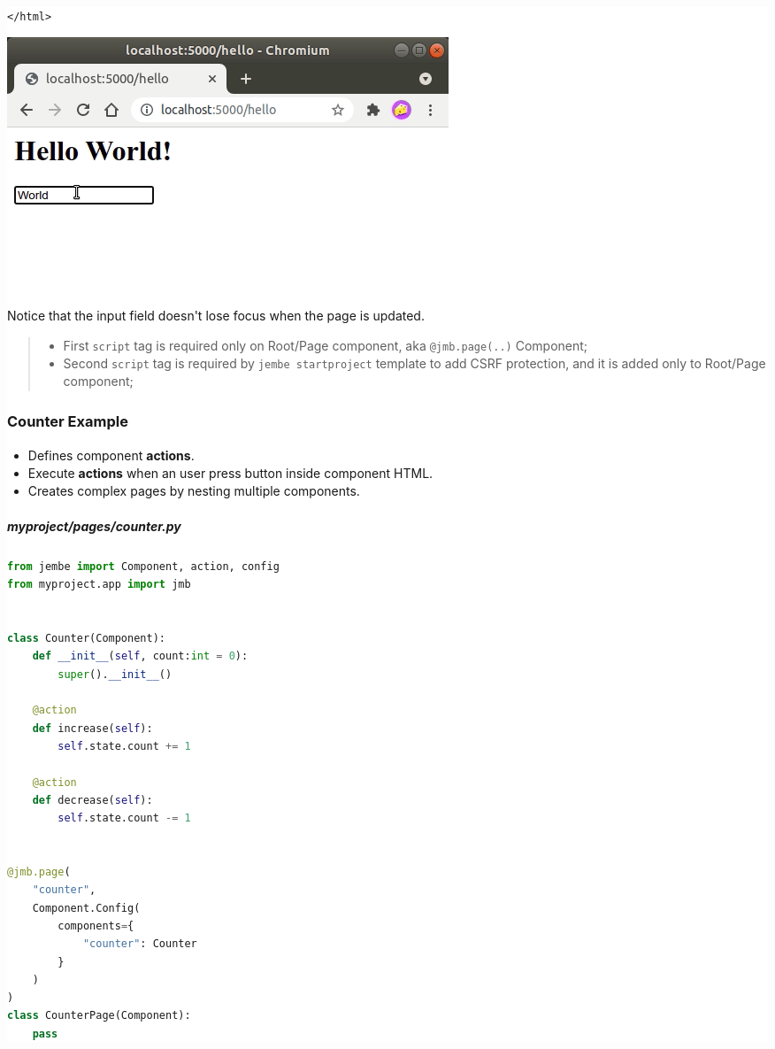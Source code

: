 ``` jinja
</html>
```

![Hello World](/doc/hello_world.gif)

Notice that the input field doesn't lose focus when the page is updated.

> - First `script` tag is required only on Root/Page component, aka `@jmb.page(..)` Component;
> - Second `script` tag is required by `jembe startproject` template to add CSRF protection, and it is added only to Root/Page component;


### Counter Example

- Defines component **actions**.
- Execute **actions** when an user press button inside component HTML.
- Creates complex pages by nesting multiple components.


##### myproject/pages/counter.py
``` python
from jembe import Component, action, config
from myproject.app import jmb


class Counter(Component):
    def __init__(self, count:int = 0):
        super().__init__()

    @action
    def increase(self):
        self.state.count += 1

    @action
    def decrease(self):
        self.state.count -= 1


@jmb.page(
    "counter",
    Component.Config(
        components={
            "counter": Counter
        }
    )
)
class CounterPage(Component):
    pass
```

